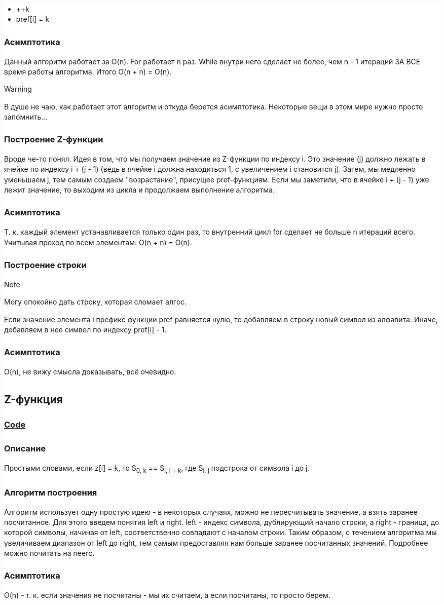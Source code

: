   - ++k
  - pref[i] = k

### Асимптотика
Данный алгоритм работает за O(n). For работает n раз. While внутри него сделает не
более, чем n - 1 итераций ЗА ВСЕ время работы алгоритма.
Итого O(n + n) = O(n).

> [!WARNING]
> В душе не чаю, как работает этот алгоритм и откуда берется асимптотика.
> Некоторые вещи в этом мире нужно просто запомнить...

### Построение Z-функции
Вроде че-то понял. Идея в том, что мы получаем значение из Z-функции по индексу i.
Это значение (j) должно лежать в ячейке по индексу i + (j - 1) (ведь в ячейке i
должна находиться 1, с увеличением i становится j). Затем, мы медленно уменьшаем j, тем
самым создаем "возрастание", присущее pref-функциям. Если мы заметили, что в ячейке
i + (j - 1) уже лежит значение, то выходим из цикла и продолжаем выполнение алгоритма.
### Асимптотика
Т. к. каждый элемент устанавливается только один раз, то внутренний цикл for сделает
не больше n итераций всего. Учитывая проход по всем элементам:
O(n + n) = O(n).

### Построение строки
> [!NOTE]
> Могу спокойно дать строку, которая сломает алгос.

Если значение элемента i префикс функции pref равняется нулю, то добавляем в строку
новый символ из алфавита. Иначе, добавляем в нее символ по индексу pref[i] - 1.
### Асимптотика
O(n), не вижу смысла доказывать, всё очевидно.

## Z-функция
### [Code](lib/z_function.cpp)
### Описание
Простыми словами, если z[i] = k, то S<sub>0, k</sub> == S<sub>i, i + k</sub>, где
S<sub>i, j</sub> подстрока от символа i до j.
### Алгоритм построения
Алгоритм использует одну простую идею - в некоторых случаях, можно не пересчитывать
значение, а взять заранее посчитанное. Для этого введем понятия left и right.
left - индекс символа, дублирующий начало строки, а right - граница, до которой
символы, начиная от left, соответственно совпадают с началом строки. Таким образом, с течением
алгоритма мы увеличиваем диапазон от left до right, тем самым предоставляя нам
больше заранее посчитанных значений. Подробнее можно почитать на neerc.
### Асимптотика
O(n) - т. к. если значения не посчитаны - мы их считаем, а если посчитаны, то
просто берем.
